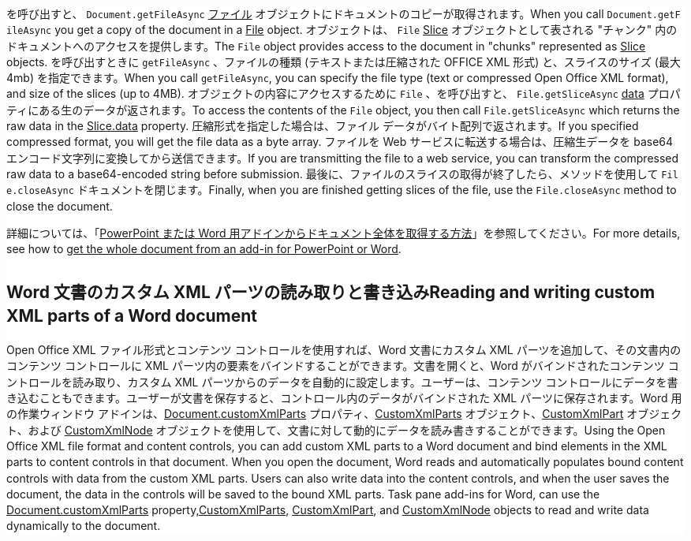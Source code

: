 <span data-ttu-id="e0d6a-143">を呼び出すと、 `Document.getFileAsync` [ファイル](/javascript/api/office/office.file) オブジェクトにドキュメントのコピーが取得されます。</span><span class="sxs-lookup"><span data-stu-id="e0d6a-143">When you call `Document.getFileAsync` you get a copy of the document in a [File](/javascript/api/office/office.file) object.</span></span> <span data-ttu-id="e0d6a-144">オブジェクトは、 `File` [Slice](/javascript/api/office/office.slice) オブジェクトとして表される "チャンク" 内のドキュメントへのアクセスを提供します。</span><span class="sxs-lookup"><span data-stu-id="e0d6a-144">The `File` object provides access to the document in "chunks" represented as [Slice](/javascript/api/office/office.slice) objects.</span></span> <span data-ttu-id="e0d6a-145">を呼び出すときに `getFileAsync` 、ファイルの種類 (テキストまたは圧縮された OFFICE XML 形式) と、スライスのサイズ (最大 4mb) を指定できます。</span><span class="sxs-lookup"><span data-stu-id="e0d6a-145">When you call `getFileAsync`, you can specify the file type (text or compressed Open Office XML format), and size of the slices (up to 4MB).</span></span> <span data-ttu-id="e0d6a-146">オブジェクトの内容にアクセスするために `File` 、を呼び出すと、 `File.getSliceAsync` [data](/javascript/api/office/office.slice#data) プロパティにある生のデータが返されます。</span><span class="sxs-lookup"><span data-stu-id="e0d6a-146">To access the contents of the `File` object, you then call `File.getSliceAsync` which returns the raw data in the [Slice.data](/javascript/api/office/office.slice#data) property.</span></span> <span data-ttu-id="e0d6a-147">圧縮形式を指定した場合は、ファイル データがバイト配列で返されます。</span><span class="sxs-lookup"><span data-stu-id="e0d6a-147">If you specified compressed format, you will get the file data as a byte array.</span></span> <span data-ttu-id="e0d6a-148">ファイルを Web サービスに転送する場合は、圧縮生データを base64 エンコード文字列に変換してから送信できます。</span><span class="sxs-lookup"><span data-stu-id="e0d6a-148">If you are transmitting the file to a web service, you can transform the compressed raw data to a base64-encoded string before submission.</span></span> <span data-ttu-id="e0d6a-149">最後に、ファイルのスライスの取得が終了したら、メソッドを使用して `File.closeAsync` ドキュメントを閉じます。</span><span class="sxs-lookup"><span data-stu-id="e0d6a-149">Finally, when you are finished getting slices of the file, use the `File.closeAsync` method to close the document.</span></span>

<span data-ttu-id="e0d6a-150">詳細については、「[PowerPoint または Word 用アドインからドキュメント全体を取得する方法](../word/get-the-whole-document-from-an-add-in-for-word.md)」を参照してください。</span><span class="sxs-lookup"><span data-stu-id="e0d6a-150">For more details, see how to [get the whole document from an add-in for PowerPoint or Word](../word/get-the-whole-document-from-an-add-in-for-word.md).</span></span>


## <a name="reading-and-writing-custom-xml-parts-of-a-word-document"></a><span data-ttu-id="e0d6a-151">Word 文書のカスタム XML パーツの読み取りと書き込み</span><span class="sxs-lookup"><span data-stu-id="e0d6a-151">Reading and writing custom XML parts of a Word document</span></span>

<span data-ttu-id="e0d6a-p110">Open Office XML ファイル形式とコンテンツ コントロールを使用すれば、Word 文書にカスタム XML パーツを追加して、その文書内のコンテンツ コントロールに XML パーツ内の要素をバインドすることができます。文書を開くと、Word がバインドされたコンテンツ コントロールを読み取り、カスタム XML パーツからのデータを自動的に設定します。ユーザーは、コンテンツ コントロールにデータを書き込むこともできます。ユーザーが文書を保存すると、コントロール内のデータがバインドされた XML パーツに保存されます。Word 用の作業ウィンドウ アドインは、[Document.customXmlParts](/javascript/api/office/office.document#customxmlparts) プロパティ、[CustomXmlParts](/javascript/api/office/office.customxmlparts) オブジェクト、[CustomXmlPart](/javascript/api/office/office.customxmlpart) オブジェクト、および [CustomXmlNode](/javascript/api/office/office.customxmlnode) オブジェクトを使用して、文書に対して動的にデータを読み書きすることができます。</span><span class="sxs-lookup"><span data-stu-id="e0d6a-p110">Using the Open Office XML file format and content controls, you can add custom XML parts to a Word document and bind elements in the XML parts to content controls in that document. When you open the document, Word reads and automatically populates bound content controls with data from the custom XML parts. Users can also write data into the content controls, and when the user saves the document, the data in the controls will be saved to the bound XML parts. Task pane add-ins for Word, can use the [Document.customXmlParts](/javascript/api/office/office.document#customxmlparts) property,[CustomXmlParts](/javascript/api/office/office.customxmlparts), [CustomXmlPart](/javascript/api/office/office.customxmlpart), and [CustomXmlNode](/javascript/api/office/office.customxmlnode) objects to read and write data dynamically to the document.</span></span>
